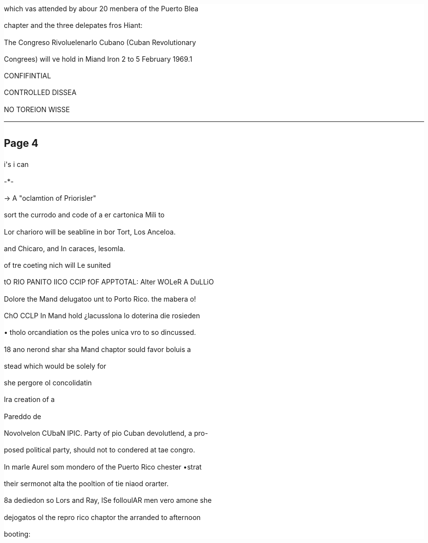 which vas attended by abour 20 menbera of the Puerto Blea

chapter and the three delepates fros Hiant:

The Congreso Rivoluelenarlo Cubano (Cuban Revolutionary

Congrees) will ve hold in Miand Iron 2 to 5 February 1969.1

CONFIFINTIAL

CONTROLLED DISSEA

NO TOREION WISSE

---

## Page 4

i's i can

-*-

→ A "oclamtion of Priorisler"

sort the currodo and code of a er cartonica Mili to

Lor charioro will be seabline in bor Tort, Los Anceloa.

and Chicaro, and In caraces, lesomla.

of tre coeting nich will Le sunited

tO RIO PANITO IICO CCIP fOF APPTOTAL: Alter WOLeR A DuLLiO

Dolore the Mand delugatoo unt to Porto Rico. the mabera o!

ChO CCLP In Mand hold ¿lacusslona lo doterina die rosieden

• tholo orcandiation os the poles unica vro to so dincussed.

18 ano nerond shar sha Mand chaptor sould favor boluis a

stead which would be solely for

she pergore ol concolidatin

Ira creation of a

Pareddo de

Novolvelon CUbaN IPIC. Party of pio Cuban devolutlend, a pro-

posed political party, should not to condered at tae congro.

In marle Aurel som mondero of the Puerto Rico chester •strat

their sermonot alta the pooltion of tie niaod orarter.

8a dediedon so Lors and Ray, lSe folloulAR men vero amone she

dejogatos ol the repro rico chaptor the arranded to afternoon

booting:
